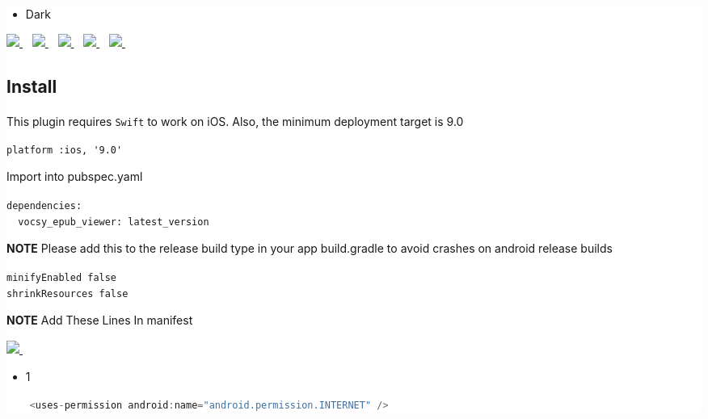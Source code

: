 + Dark

<a href="#screenshots">
  <img src="https://raw.githubusercontent.com/kaushikgodhani/vocsy_epub_viewer/main/screenshots/S2.jpg" width="200px">
</a>&nbsp;&nbsp;
<a href="#screenshots">
  <img src="https://raw.githubusercontent.com/kaushikgodhani/vocsy_epub_viewer/main/screenshots/S7.jpg" width="200px">
</a>&nbsp;&nbsp;
<a href="#screenshots">
  <img src="https://raw.githubusercontent.com/kaushikgodhani/vocsy_epub_viewer/main/screenshots/S8.jpg" width="200px">
</a>&nbsp;&nbsp;
<a href="#screenshots">
  <img src="https://raw.githubusercontent.com/kaushikgodhani/vocsy_epub_viewer/main/screenshots/S9.jpg" width="200px">
</a>&nbsp;&nbsp;
<a href="#screenshots">
  <img src="https://raw.githubusercontent.com/kaushikgodhani/vocsy_epub_viewer/main/screenshots/S10.jpg" width="200px">
</a>&nbsp;&nbsp;

## Install

This plugin requires `Swift` to work on iOS. Also, the minimum deployment target is 9.0

```
platform :ios, '9.0'
```

Import into pubspec.yaml

```
dependencies:
  vocsy_epub_viewer: latest_version
```

**NOTE** Please add this to the release build type in your app build.gradle to avoid crashes on android
release builds

```
minifyEnabled false
shrinkResources false
```

**NOTE** Add These Lines In manifest

<a href="#screenshots">
  <img src="https://raw.githubusercontent.com/kaushikgodhani/vocsy_epub_viewer/main/screenshots/img.png" >
</a>&nbsp;&nbsp;

+ 1

```java
    <uses-permission android:name="android.permission.INTERNET" />
```
